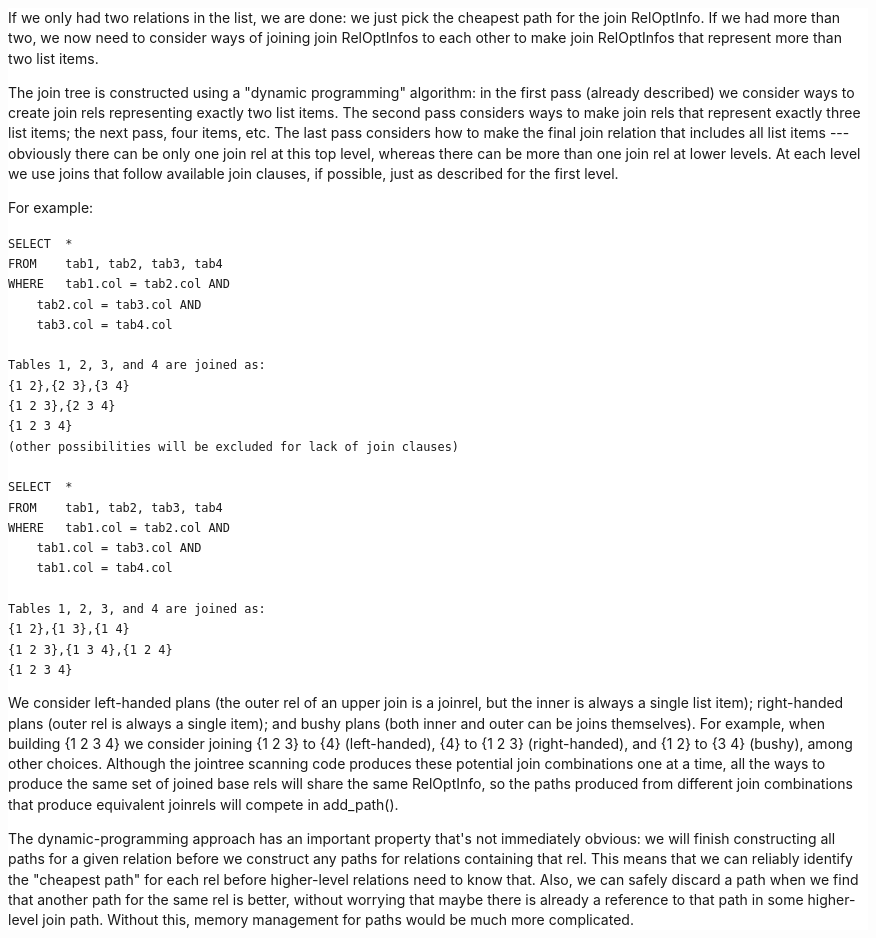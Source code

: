 If we only had two relations in the list, we are done: we just pick
the cheapest path for the join RelOptInfo.  If we had more than two, we now
need to consider ways of joining join RelOptInfos to each other to make
join RelOptInfos that represent more than two list items.

The join tree is constructed using a "dynamic programming" algorithm:
in the first pass (already described) we consider ways to create join rels
representing exactly two list items.  The second pass considers ways
to make join rels that represent exactly three list items; the next pass,
four items, etc.  The last pass considers how to make the final join
relation that includes all list items --- obviously there can be only one
join rel at this top level, whereas there can be more than one join rel
at lower levels.  At each level we use joins that follow available join
clauses, if possible, just as described for the first level.

For example:

    SELECT  *
    FROM    tab1, tab2, tab3, tab4
    WHERE   tab1.col = tab2.col AND
        tab2.col = tab3.col AND
        tab3.col = tab4.col

    Tables 1, 2, 3, and 4 are joined as:
    {1 2},{2 3},{3 4}
    {1 2 3},{2 3 4}
    {1 2 3 4}
    (other possibilities will be excluded for lack of join clauses)

    SELECT  *
    FROM    tab1, tab2, tab3, tab4
    WHERE   tab1.col = tab2.col AND
        tab1.col = tab3.col AND
        tab1.col = tab4.col

    Tables 1, 2, 3, and 4 are joined as:
    {1 2},{1 3},{1 4}
    {1 2 3},{1 3 4},{1 2 4}
    {1 2 3 4}

We consider left-handed plans (the outer rel of an upper join is a joinrel,
but the inner is always a single list item); right-handed plans (outer rel
is always a single item); and bushy plans (both inner and outer can be
joins themselves).  For example, when building {1 2 3 4} we consider
joining {1 2 3} to {4} (left-handed), {4} to {1 2 3} (right-handed), and
{1 2} to {3 4} (bushy), among other choices.  Although the jointree
scanning code produces these potential join combinations one at a time,
all the ways to produce the same set of joined base rels will share the
same RelOptInfo, so the paths produced from different join combinations
that produce equivalent joinrels will compete in add_path().

The dynamic-programming approach has an important property that's not
immediately obvious: we will finish constructing all paths for a given
relation before we construct any paths for relations containing that rel.
This means that we can reliably identify the "cheapest path" for each rel
before higher-level relations need to know that.  Also, we can safely
discard a path when we find that another path for the same rel is better,
without worrying that maybe there is already a reference to that path in
some higher-level join path.  Without this, memory management for paths
would be much more complicated.
